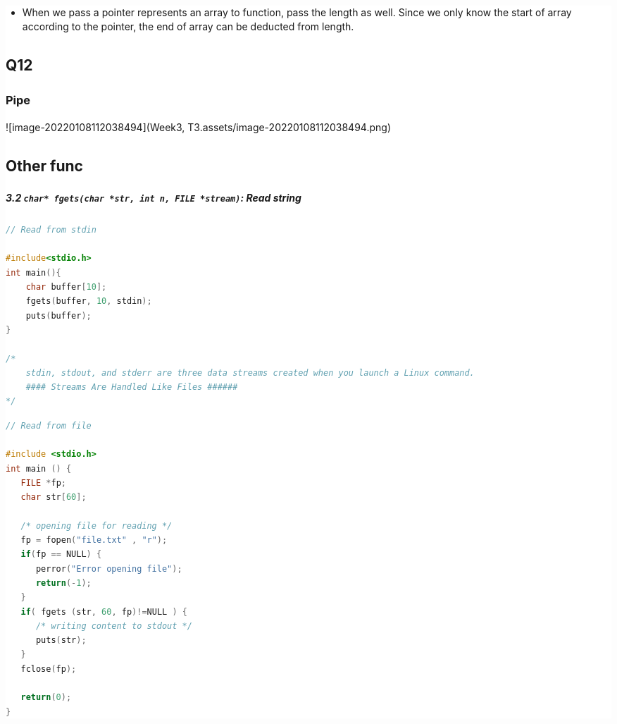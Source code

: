 + When we pass a pointer represents an array to function, pass the length as well. Since we only know the start of array according to the pointer, the end of array can be deducted from length.



## Q12

### Pipe

![image-20220108112038494](Week3, T3.assets/image-20220108112038494.png)



## Other func

##### 3.2 `char* fgets(char *str, int n, FILE *stream)`:  Read string

```c
// Read from stdin

#include<stdio.h>
int main(){ 
    char buffer[10];
    fgets(buffer, 10, stdin);
    puts(buffer);
}

/*
	stdin, stdout, and stderr are three data streams created when you launch a Linux command.
	#### Streams Are Handled Like Files ######
*/
```

```c
// Read from file

#include <stdio.h>
int main () {
   FILE *fp;
   char str[60];

   /* opening file for reading */
   fp = fopen("file.txt" , "r");
   if(fp == NULL) {
      perror("Error opening file");
      return(-1);
   }
   if( fgets (str, 60, fp)!=NULL ) {
      /* writing content to stdout */
      puts(str);
   }
   fclose(fp);
   
   return(0);
}
```
